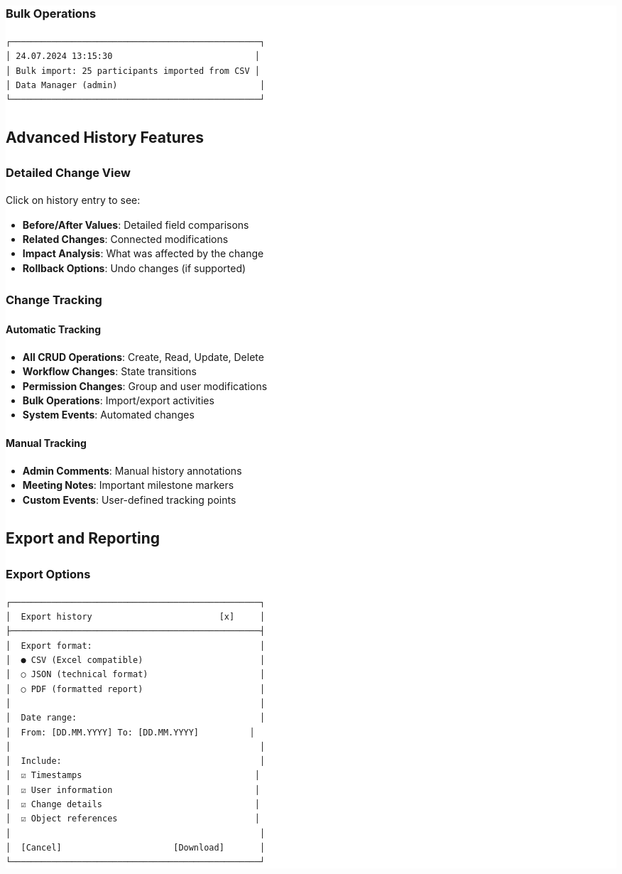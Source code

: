 ### Bulk Operations
```
┌─────────────────────────────────────────────────┐
│ 24.07.2024 13:15:30                            │
│ Bulk import: 25 participants imported from CSV │
│ Data Manager (admin)                            │
└─────────────────────────────────────────────────┘
```

## Advanced History Features

### Detailed Change View
Click on history entry to see:
- **Before/After Values**: Detailed field comparisons
- **Related Changes**: Connected modifications
- **Impact Analysis**: What was affected by the change
- **Rollback Options**: Undo changes (if supported)

### Change Tracking

#### Automatic Tracking
- **All CRUD Operations**: Create, Read, Update, Delete
- **Workflow Changes**: State transitions
- **Permission Changes**: Group and user modifications
- **Bulk Operations**: Import/export activities
- **System Events**: Automated changes

#### Manual Tracking
- **Admin Comments**: Manual history annotations
- **Meeting Notes**: Important milestone markers
- **Custom Events**: User-defined tracking points

## Export and Reporting

### Export Options
```
┌─────────────────────────────────────────────────┐
│  Export history                         [x]     │
├─────────────────────────────────────────────────┤
│  Export format:                                 │
│  ● CSV (Excel compatible)                       │
│  ○ JSON (technical format)                      │
│  ○ PDF (formatted report)                       │
│                                                 │
│  Date range:                                    │
│  From: [DD.MM.YYYY] To: [DD.MM.YYYY]          │
│                                                 │
│  Include:                                       │
│  ☑ Timestamps                                  │
│  ☑ User information                            │
│  ☑ Change details                              │
│  ☑ Object references                           │
│                                                 │
│  [Cancel]                      [Download]       │
└─────────────────────────────────────────────────┘
```
